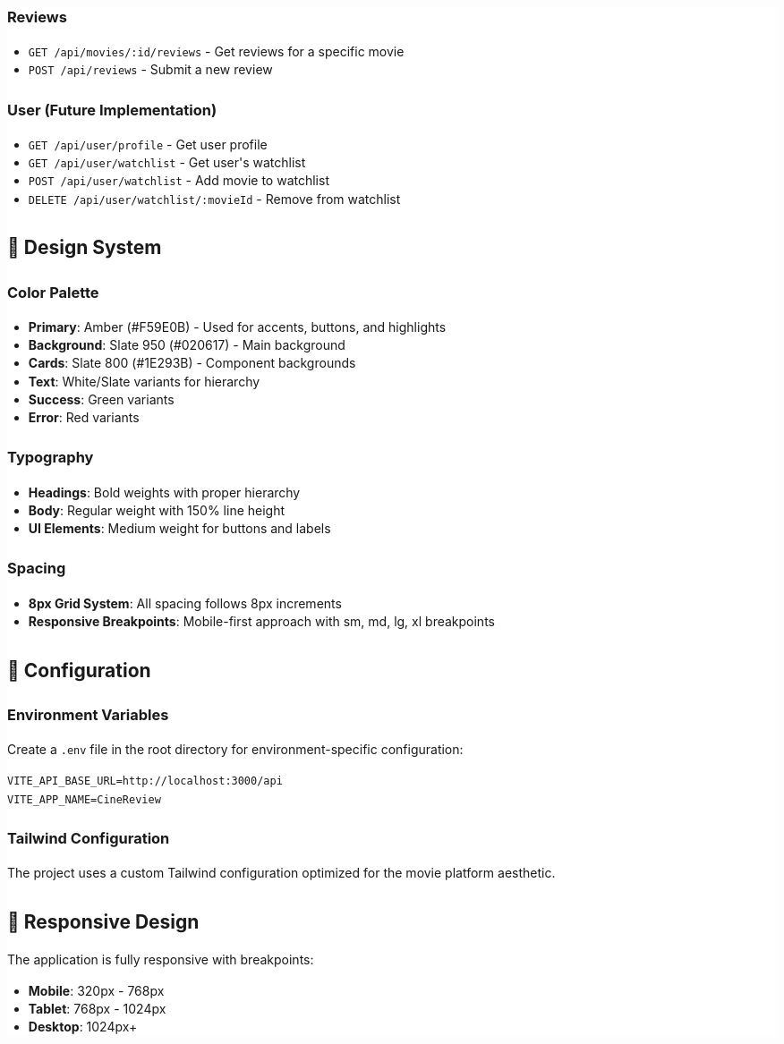 ### Reviews
- `GET /api/movies/:id/reviews` - Get reviews for a specific movie
- `POST /api/reviews` - Submit a new review

### User (Future Implementation)
- `GET /api/user/profile` - Get user profile
- `GET /api/user/watchlist` - Get user's watchlist
- `POST /api/user/watchlist` - Add movie to watchlist
- `DELETE /api/user/watchlist/:movieId` - Remove from watchlist

## 🎨 Design System

### Color Palette
- **Primary**: Amber (#F59E0B) - Used for accents, buttons, and highlights
- **Background**: Slate 950 (#020617) - Main background
- **Cards**: Slate 800 (#1E293B) - Component backgrounds
- **Text**: White/Slate variants for hierarchy
- **Success**: Green variants
- **Error**: Red variants

### Typography
- **Headings**: Bold weights with proper hierarchy
- **Body**: Regular weight with 150% line height
- **UI Elements**: Medium weight for buttons and labels

### Spacing
- **8px Grid System**: All spacing follows 8px increments
- **Responsive Breakpoints**: Mobile-first approach with sm, md, lg, xl breakpoints

## 🔧 Configuration

### Environment Variables
Create a `.env` file in the root directory for environment-specific configuration:

```env
VITE_API_BASE_URL=http://localhost:3000/api
VITE_APP_NAME=CineReview
```

### Tailwind Configuration
The project uses a custom Tailwind configuration optimized for the movie platform aesthetic.

## 📱 Responsive Design

The application is fully responsive with breakpoints:
- **Mobile**: 320px - 768px
- **Tablet**: 768px - 1024px
- **Desktop**: 1024px+
